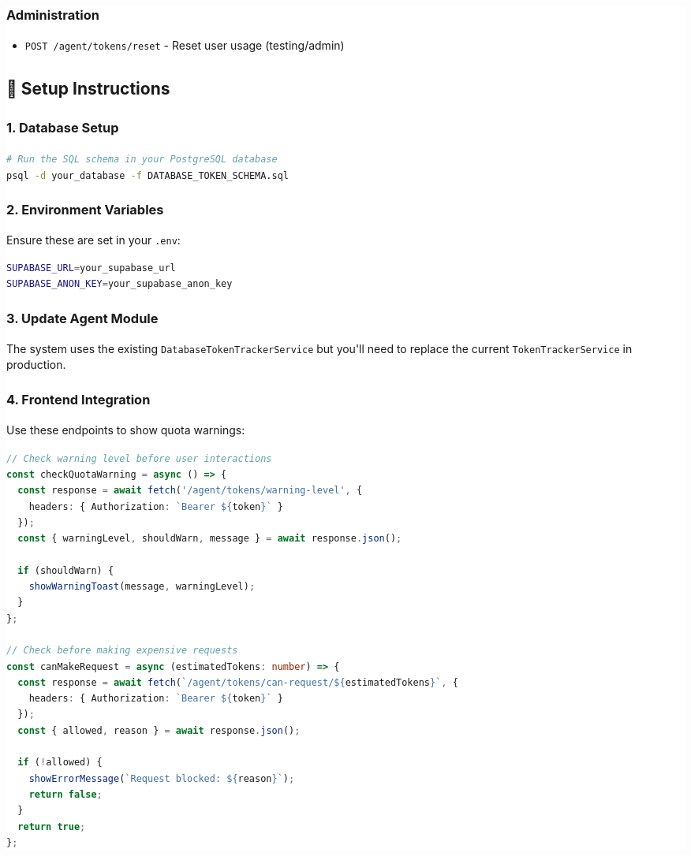 ### **Administration**
- `POST /agent/tokens/reset` - Reset user usage (testing/admin)

## 🚀 **Setup Instructions**

### **1. Database Setup**
```bash
# Run the SQL schema in your PostgreSQL database
psql -d your_database -f DATABASE_TOKEN_SCHEMA.sql
```

### **2. Environment Variables**
Ensure these are set in your `.env`:
```bash
SUPABASE_URL=your_supabase_url
SUPABASE_ANON_KEY=your_supabase_anon_key
```

### **3. Update Agent Module**
The system uses the existing `DatabaseTokenTrackerService` but you'll need to replace the current `TokenTrackerService` in production.

### **4. Frontend Integration**
Use these endpoints to show quota warnings:

```typescript
// Check warning level before user interactions
const checkQuotaWarning = async () => {
  const response = await fetch('/agent/tokens/warning-level', {
    headers: { Authorization: `Bearer ${token}` }
  });
  const { warningLevel, shouldWarn, message } = await response.json();
  
  if (shouldWarn) {
    showWarningToast(message, warningLevel);
  }
};

// Check before making expensive requests
const canMakeRequest = async (estimatedTokens: number) => {
  const response = await fetch(`/agent/tokens/can-request/${estimatedTokens}`, {
    headers: { Authorization: `Bearer ${token}` }
  });
  const { allowed, reason } = await response.json();
  
  if (!allowed) {
    showErrorMessage(`Request blocked: ${reason}`);
    return false;
  }
  return true;
};
```
